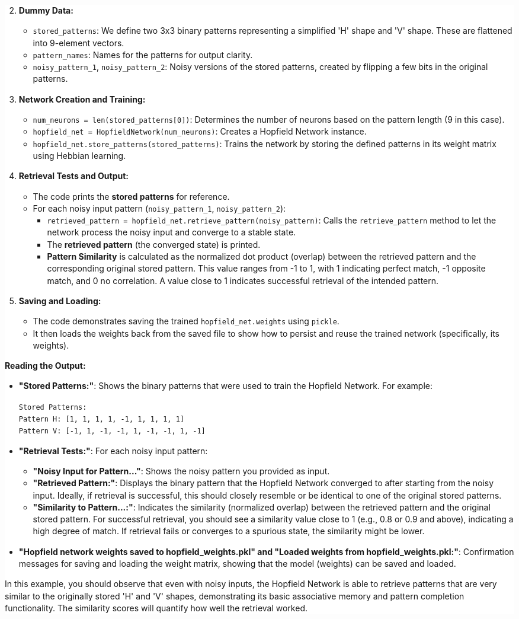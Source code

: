 2.  **Dummy Data:**
    *   `stored_patterns`: We define two 3x3 binary patterns representing a simplified 'H' shape and 'V' shape. These are flattened into 9-element vectors.
    *   `pattern_names`: Names for the patterns for output clarity.
    *   `noisy_pattern_1`, `noisy_pattern_2`: Noisy versions of the stored patterns, created by flipping a few bits in the original patterns.

3.  **Network Creation and Training:**
    *   `num_neurons = len(stored_patterns[0])`:  Determines the number of neurons based on the pattern length (9 in this case).
    *   `hopfield_net = HopfieldNetwork(num_neurons)`: Creates a Hopfield Network instance.
    *   `hopfield_net.store_patterns(stored_patterns)`: Trains the network by storing the defined patterns in its weight matrix using Hebbian learning.

4.  **Retrieval Tests and Output:**
    *   The code prints the **stored patterns** for reference.
    *   For each noisy input pattern (`noisy_pattern_1`, `noisy_pattern_2`):
        *   `retrieved_pattern = hopfield_net.retrieve_pattern(noisy_pattern)`:  Calls the `retrieve_pattern` method to let the network process the noisy input and converge to a stable state.
        *   The **retrieved pattern** (the converged state) is printed.
        *   **Pattern Similarity** is calculated as the normalized dot product (overlap) between the retrieved pattern and the corresponding original stored pattern. This value ranges from -1 to 1, with 1 indicating perfect match, -1 opposite match, and 0 no correlation.  A value close to 1 indicates successful retrieval of the intended pattern.

5.  **Saving and Loading:**
    *   The code demonstrates saving the trained `hopfield_net.weights` using `pickle`.
    *   It then loads the weights back from the saved file to show how to persist and reuse the trained network (specifically, its weights).

**Reading the Output:**

*   **"Stored Patterns:"**: Shows the binary patterns that were used to train the Hopfield Network. For example:
    ```
    Stored Patterns:
    Pattern H: [1, 1, 1, 1, -1, 1, 1, 1, 1]
    Pattern V: [-1, 1, -1, -1, 1, -1, -1, 1, -1]
    ```

*   **"Retrieval Tests:"**:  For each noisy input pattern:
    *   **"Noisy Input for Pattern..."**: Shows the noisy pattern you provided as input.
    *   **"Retrieved Pattern:"**: Displays the binary pattern that the Hopfield Network converged to after starting from the noisy input. Ideally, if retrieval is successful, this should closely resemble or be identical to one of the original stored patterns.
    *   **"Similarity to Pattern...:"**:  Indicates the similarity (normalized overlap) between the retrieved pattern and the original stored pattern. For successful retrieval, you should see a similarity value close to 1 (e.g., 0.8 or 0.9 and above), indicating a high degree of match. If retrieval fails or converges to a spurious state, the similarity might be lower.

*   **"Hopfield network weights saved to hopfield_weights.pkl" and "Loaded weights from hopfield_weights.pkl:"**: Confirmation messages for saving and loading the weight matrix, showing that the model (weights) can be saved and loaded.

In this example, you should observe that even with noisy inputs, the Hopfield Network is able to retrieve patterns that are very similar to the originally stored 'H' and 'V' shapes, demonstrating its basic associative memory and pattern completion functionality. The similarity scores will quantify how well the retrieval worked.
